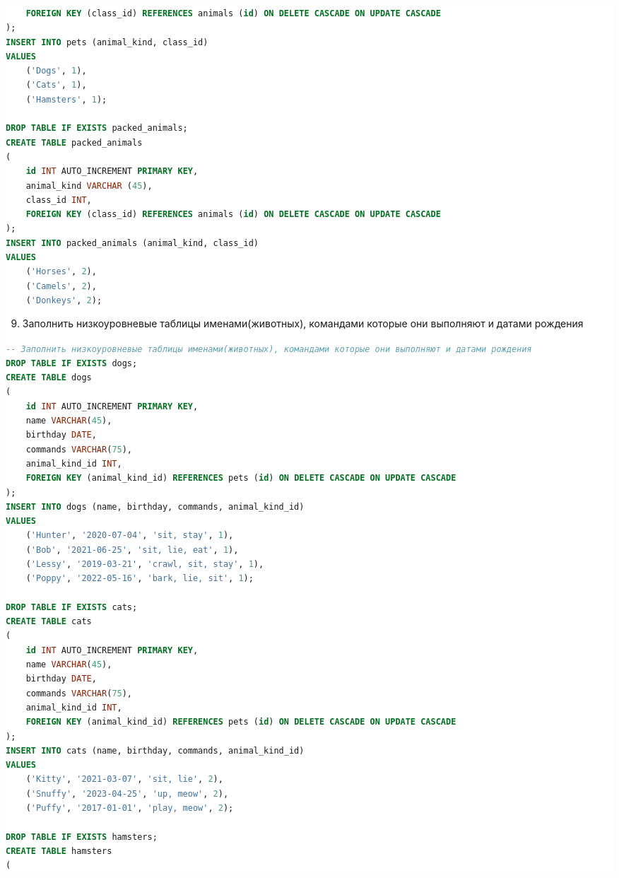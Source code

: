 ```SQL
    FOREIGN KEY (class_id) REFERENCES animals (id) ON DELETE CASCADE ON UPDATE CASCADE
);
INSERT INTO pets (animal_kind, class_id)
VALUES 
	('Dogs', 1),
	('Cats', 1),  
	('Hamsters', 1);

DROP TABLE IF EXISTS packed_animals;
CREATE TABLE packed_animals 
(
	id INT AUTO_INCREMENT PRIMARY KEY,
	animal_kind VARCHAR (45),
	class_id INT,
	FOREIGN KEY (class_id) REFERENCES animals (id) ON DELETE CASCADE ON UPDATE CASCADE
);
INSERT INTO packed_animals (animal_kind, class_id)
VALUES 
	('Horses', 2),
	('Camels', 2),  
	('Donkeys', 2); 
```
9. Заполнить низкоуровневые таблицы именами(животных), командами
которые они выполняют и датами рождения
```SQL
-- Заполнить низкоуровневые таблицы именами(животных), командами которые они выполняют и датами рождения    
DROP TABLE IF EXISTS dogs;
CREATE TABLE dogs 
(       
    id INT AUTO_INCREMENT PRIMARY KEY, 
    name VARCHAR(45), 
    birthday DATE,
    commands VARCHAR(75),
    animal_kind_id INT,
    FOREIGN KEY (animal_kind_id) REFERENCES pets (id) ON DELETE CASCADE ON UPDATE CASCADE
);
INSERT INTO dogs (name, birthday, commands, animal_kind_id)
VALUES 
	('Hunter', '2020-07-04', 'sit, stay', 1),
	('Bob', '2021-06-25', 'sit, lie, eat', 1),  
	('Lessy', '2019-03-21', 'crawl, sit, stay', 1), 
	('Poppy', '2022-05-16', 'bark, lie, sit', 1);

DROP TABLE IF EXISTS cats;
CREATE TABLE cats 
(       
    id INT AUTO_INCREMENT PRIMARY KEY, 
    name VARCHAR(45), 
    birthday DATE,
    commands VARCHAR(75),
    animal_kind_id INT,
    FOREIGN KEY (animal_kind_id) REFERENCES pets (id) ON DELETE CASCADE ON UPDATE CASCADE
);
INSERT INTO cats (name, birthday, commands, animal_kind_id)
VALUES 
	('Kitty', '2021-03-07', 'sit, lie', 2),
	('Snuffy', '2023-04-25', 'up, meow', 2),  
	('Puffy', '2017-01-01', 'play, meow', 2); 

DROP TABLE IF EXISTS hamsters;
CREATE TABLE hamsters 
(       
```